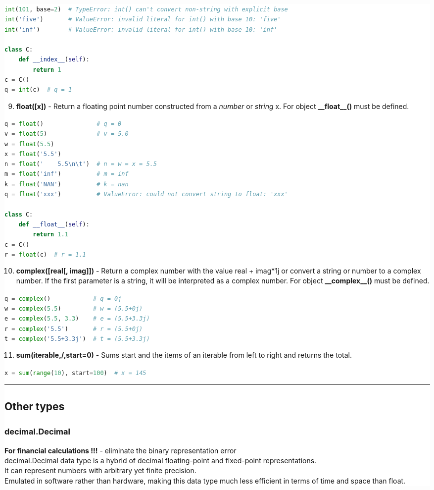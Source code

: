 ```python
int(101, base=2)  # TypeError: int() can't convert non-string with explicit base
int('five')       # ValueError: invalid literal for int() with base 10: 'five'
int('inf')        # ValueError: invalid literal for int() with base 10: 'inf'

class C:
    def __index__(self):
        return 1
c = C()
q = int(c)  # q = 1
```
9. **float([x])** - Return a floating point number constructed from a *number* or *string* x. For object **\_\_float\_\_()** must be defined.  
```python
q = float()               # q = 0
v = float(5)              # v = 5.0
w = float(5.5)
x = float('5.5')
n = float('    5.5\n\t')  # n = w = x = 5.5
m = float('inf')          # m = inf
k = float('NAN')          # k = nan
q = float('xxx')          # ValueError: could not convert string to float: 'xxx'

class C:
    def __float__(self):
        return 1.1
c = C()
r = float(c)  # r = 1.1
```

10. **complex([real[, imag]])** - Return a complex number with the value real + imag*1j or convert a string or number to a complex number. If the first parameter is a string, it will be interpreted as a complex number. For object **\_\_complex\_\_()** must be defined.  
```python
q = complex()            # q = 0j
w = complex(5.5)         # w = (5.5+0j)
e = complex(5.5, 3.3)    # e = (5.5+3.3j)
r = complex('5.5')       # r = (5.5+0j)
t = complex('5.5+3.3j')  # t = (5.5+3.3j)
```
11. **sum(iterable,/,start=0)** - Sums start and the items of an iterable from left to right and returns the total.
```python
x = sum(range(10), start=100)  # x = 145
```

---

## Other types

### decimal.Decimal
**For financial calculations !!!** - eliminate the binary representation error  
decimal.Decimal data type is a hybrid of decimal floating-point and fixed-point representations.  
It can represent numbers with arbitrary yet finite precision.  
Emulated in software rather than hardware, making this data type much less efficient in terms of time and space than float.  
